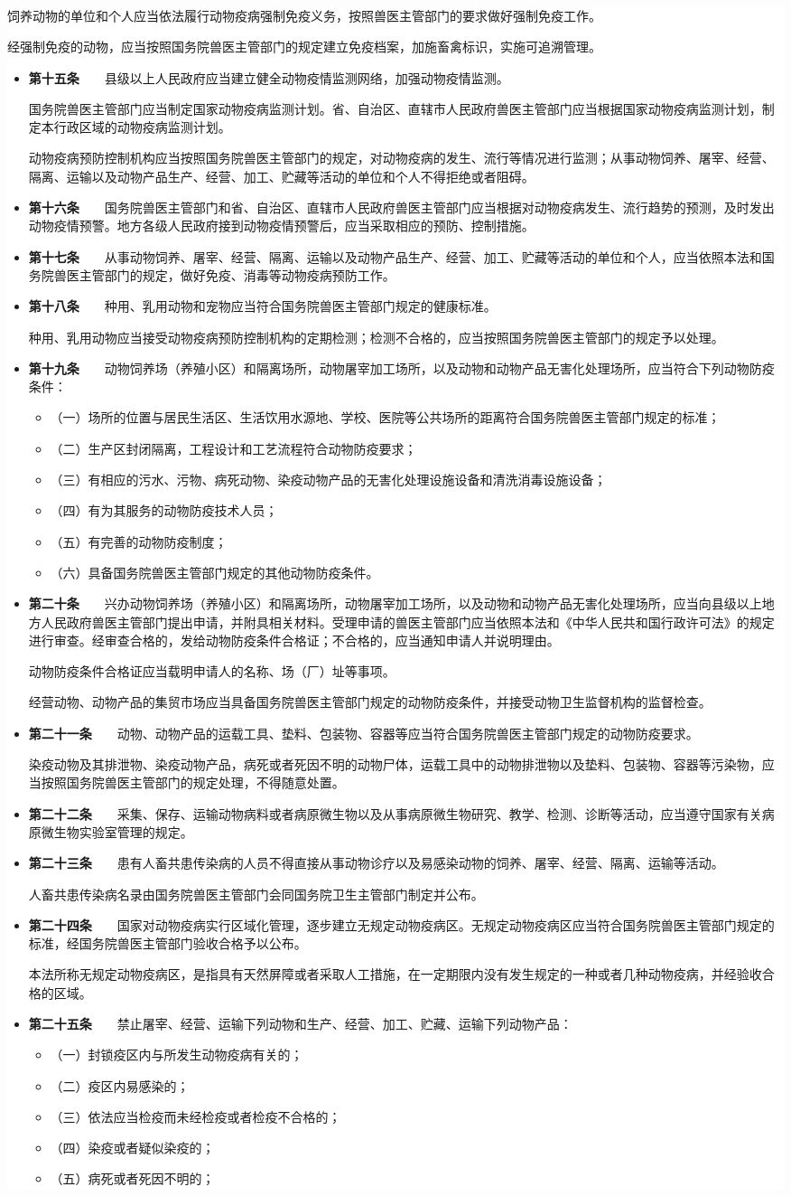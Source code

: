   饲养动物的单位和个人应当依法履行动物疫病强制免疫义务，按照兽医主管部门的要求做好强制免疫工作。

  经强制免疫的动物，应当按照国务院兽医主管部门的规定建立免疫档案，加施畜禽标识，实施可追溯管理。

- **第十五条**　　县级以上人民政府应当建立健全动物疫情监测网络，加强动物疫情监测。

  国务院兽医主管部门应当制定国家动物疫病监测计划。省、自治区、直辖市人民政府兽医主管部门应当根据国家动物疫病监测计划，制定本行政区域的动物疫病监测计划。

  动物疫病预防控制机构应当按照国务院兽医主管部门的规定，对动物疫病的发生、流行等情况进行监测；从事动物饲养、屠宰、经营、隔离、运输以及动物产品生产、经营、加工、贮藏等活动的单位和个人不得拒绝或者阻碍。

- **第十六条**　　国务院兽医主管部门和省、自治区、直辖市人民政府兽医主管部门应当根据对动物疫病发生、流行趋势的预测，及时发出动物疫情预警。地方各级人民政府接到动物疫情预警后，应当采取相应的预防、控制措施。

- **第十七条**　　从事动物饲养、屠宰、经营、隔离、运输以及动物产品生产、经营、加工、贮藏等活动的单位和个人，应当依照本法和国务院兽医主管部门的规定，做好免疫、消毒等动物疫病预防工作。

- **第十八条**　　种用、乳用动物和宠物应当符合国务院兽医主管部门规定的健康标准。

  种用、乳用动物应当接受动物疫病预防控制机构的定期检测；检测不合格的，应当按照国务院兽医主管部门的规定予以处理。

- **第十九条**　　动物饲养场（养殖小区）和隔离场所，动物屠宰加工场所，以及动物和动物产品无害化处理场所，应当符合下列动物防疫条件：

  - （一）场所的位置与居民生活区、生活饮用水源地、学校、医院等公共场所的距离符合国务院兽医主管部门规定的标准；

  - （二）生产区封闭隔离，工程设计和工艺流程符合动物防疫要求；

  - （三）有相应的污水、污物、病死动物、染疫动物产品的无害化处理设施设备和清洗消毒设施设备；

  - （四）有为其服务的动物防疫技术人员；

  - （五）有完善的动物防疫制度；

  - （六）具备国务院兽医主管部门规定的其他动物防疫条件。

- **第二十条**　　兴办动物饲养场（养殖小区）和隔离场所，动物屠宰加工场所，以及动物和动物产品无害化处理场所，应当向县级以上地方人民政府兽医主管部门提出申请，并附具相关材料。受理申请的兽医主管部门应当依照本法和《中华人民共和国行政许可法》的规定进行审查。经审查合格的，发给动物防疫条件合格证；不合格的，应当通知申请人并说明理由。

  动物防疫条件合格证应当载明申请人的名称、场（厂）址等事项。

  经营动物、动物产品的集贸市场应当具备国务院兽医主管部门规定的动物防疫条件，并接受动物卫生监督机构的监督检查。

- **第二十一条**　　动物、动物产品的运载工具、垫料、包装物、容器等应当符合国务院兽医主管部门规定的动物防疫要求。

  染疫动物及其排泄物、染疫动物产品，病死或者死因不明的动物尸体，运载工具中的动物排泄物以及垫料、包装物、容器等污染物，应当按照国务院兽医主管部门的规定处理，不得随意处置。

- **第二十二条**　　采集、保存、运输动物病料或者病原微生物以及从事病原微生物研究、教学、检测、诊断等活动，应当遵守国家有关病原微生物实验室管理的规定。

- **第二十三条**　　患有人畜共患传染病的人员不得直接从事动物诊疗以及易感染动物的饲养、屠宰、经营、隔离、运输等活动。

  人畜共患传染病名录由国务院兽医主管部门会同国务院卫生主管部门制定并公布。

- **第二十四条**　　国家对动物疫病实行区域化管理，逐步建立无规定动物疫病区。无规定动物疫病区应当符合国务院兽医主管部门规定的标准，经国务院兽医主管部门验收合格予以公布。

  本法所称无规定动物疫病区，是指具有天然屏障或者采取人工措施，在一定期限内没有发生规定的一种或者几种动物疫病，并经验收合格的区域。

- **第二十五条**　　禁止屠宰、经营、运输下列动物和生产、经营、加工、贮藏、运输下列动物产品：

  - （一）封锁疫区内与所发生动物疫病有关的；

  - （二）疫区内易感染的；

  - （三）依法应当检疫而未经检疫或者检疫不合格的；

  - （四）染疫或者疑似染疫的；

  - （五）病死或者死因不明的；
